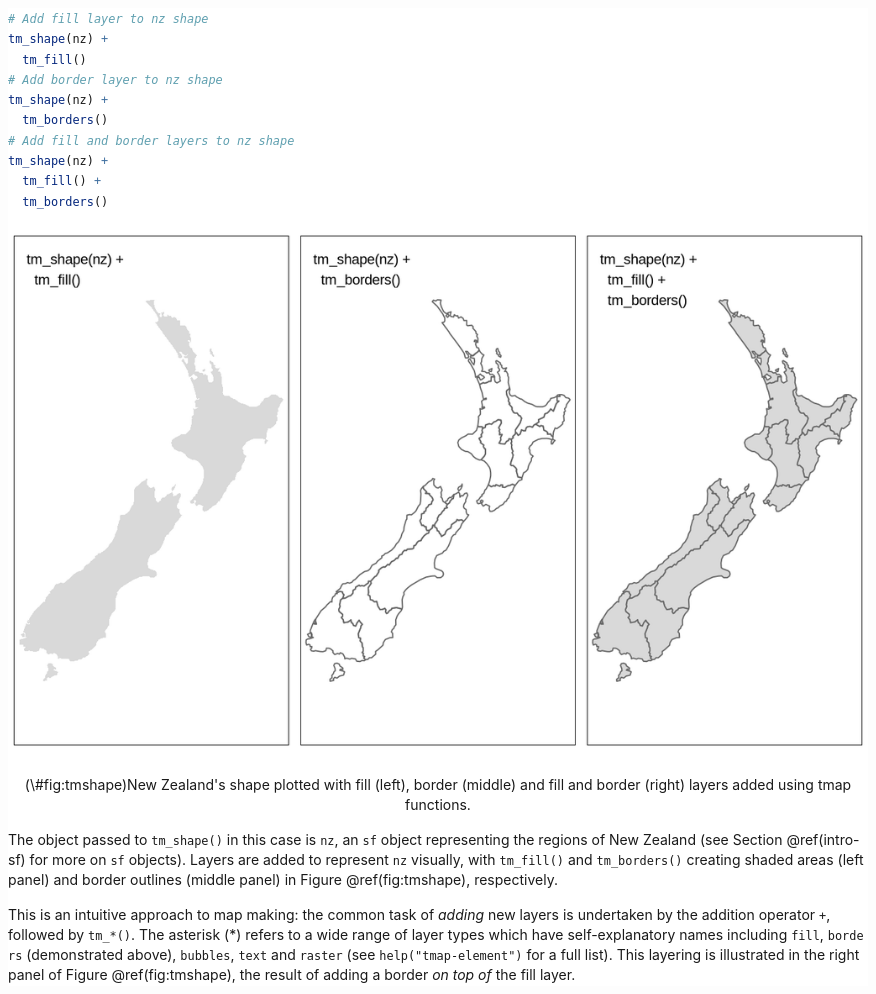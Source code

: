 
```r
# Add fill layer to nz shape
tm_shape(nz) +
  tm_fill() 
# Add border layer to nz shape
tm_shape(nz) +
  tm_borders() 
# Add fill and border layers to nz shape
tm_shape(nz) +
  tm_fill() +
  tm_borders() 
```

<div class="figure" style="text-align: center">
<img src="08-mapping_files/figure-html/tmshape-1.png" alt="New Zealand's shape plotted with fill (left), border (middle) and fill and border (right) layers added using tmap functions." width="100%" />
<p class="caption">(\#fig:tmshape)New Zealand's shape plotted with fill (left), border (middle) and fill and border (right) layers added using tmap functions.</p>
</div>

The object passed to `tm_shape()` in this case is `nz`, an `sf` object representing the regions of New Zealand (see Section \@ref(intro-sf) for more on `sf` objects).
Layers are added to represent `nz` visually, with `tm_fill()` and `tm_borders()` creating shaded areas (left panel) and border outlines (middle panel) in Figure \@ref(fig:tmshape), respectively.

This is an intuitive approach to map making:
the common task of *adding* new layers is undertaken by the addition operator `+`, followed by `tm_*()`.
The asterisk (\*) refers to a wide range of layer types which have self-explanatory names including `fill`, `borders` (demonstrated above), `bubbles`, `text` and `raster` (see `help("tmap-element")` for a full list).
This layering is illustrated in the right panel of Figure \@ref(fig:tmshape), the result of adding a border *on top of* the fill layer.
